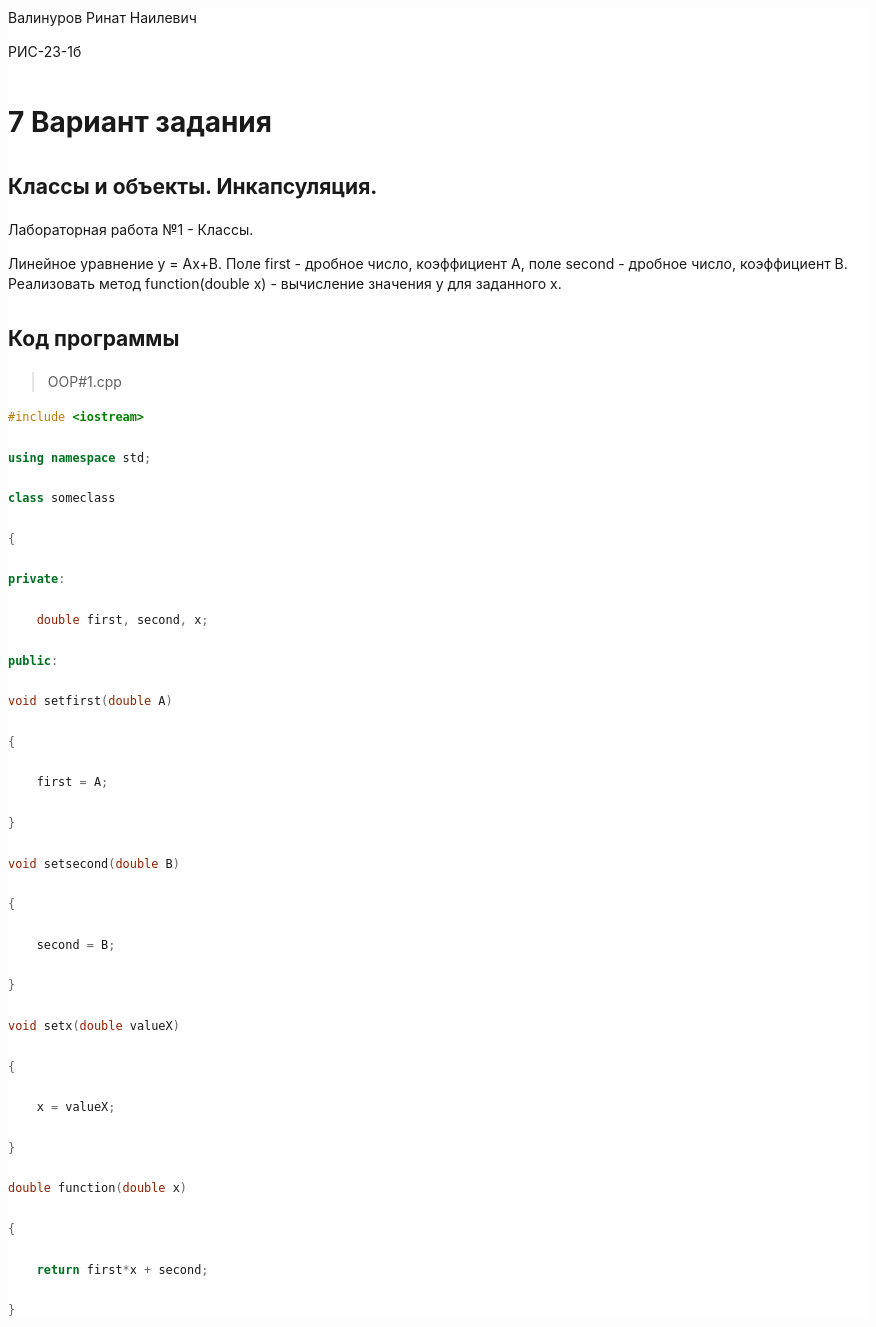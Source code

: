 Валинуров Ринат Наилевич

РИС-23-1б

# 7 Вариант задания

## Классы и объекты. Инкапсуляция.

Лабораторная работа №1 - Классы.

Линейное уравнение y = Ax+B. Поле first - дробное число, коэффициент A, поле second - дробное число, коэффициент B. Реализовать метод function(double x) - вычисление значения y для заданного x.

## Код программы

>OOP#1.cpp
```C++
#include <iostream>

using namespace std;

class someclass

{

private:

    double first, second, x;

public:

void setfirst(double A)

{

    first = A;

}

void setsecond(double B)

{

    second = B;

}

void setx(double valueX)

{

    x = valueX;

}

double function(double x)

{

    return first*x + second;

}

```